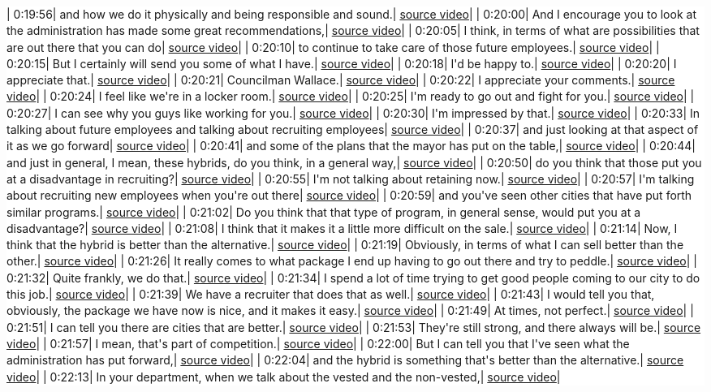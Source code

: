 | 0:19:56| and how we do it physically and being responsible and sound.| [source video](https://archive.org/details/citycouncilr265120423pension?start=1196)|
| 0:20:00| And I encourage you to look at the administration has made some great recommendations,| [source video](https://archive.org/details/citycouncilr265120423pension?start=1200)|
| 0:20:05| I think, in terms of what are possibilities that are out there that you can do| [source video](https://archive.org/details/citycouncilr265120423pension?start=1205)|
| 0:20:10| to continue to take care of those future employees.| [source video](https://archive.org/details/citycouncilr265120423pension?start=1210)|
| 0:20:15| But I certainly will send you some of what I have.| [source video](https://archive.org/details/citycouncilr265120423pension?start=1215)|
| 0:20:18| I'd be happy to.| [source video](https://archive.org/details/citycouncilr265120423pension?start=1218)|
| 0:20:20| I appreciate that.| [source video](https://archive.org/details/citycouncilr265120423pension?start=1220)|
| 0:20:21| Councilman Wallace.| [source video](https://archive.org/details/citycouncilr265120423pension?start=1221)|
| 0:20:22| I appreciate your comments.| [source video](https://archive.org/details/citycouncilr265120423pension?start=1222)|
| 0:20:24| I feel like we're in a locker room.| [source video](https://archive.org/details/citycouncilr265120423pension?start=1224)|
| 0:20:25| I'm ready to go out and fight for you.| [source video](https://archive.org/details/citycouncilr265120423pension?start=1225)|
| 0:20:27| I can see why you guys like working for you.| [source video](https://archive.org/details/citycouncilr265120423pension?start=1227)|
| 0:20:30| I'm impressed by that.| [source video](https://archive.org/details/citycouncilr265120423pension?start=1230)|
| 0:20:33| In talking about future employees and talking about recruiting employees| [source video](https://archive.org/details/citycouncilr265120423pension?start=1233)|
| 0:20:37| and just looking at that aspect of it as we go forward| [source video](https://archive.org/details/citycouncilr265120423pension?start=1237)|
| 0:20:41| and some of the plans that the mayor has put on the table,| [source video](https://archive.org/details/citycouncilr265120423pension?start=1241)|
| 0:20:44| and just in general, I mean, these hybrids, do you think, in a general way,| [source video](https://archive.org/details/citycouncilr265120423pension?start=1244)|
| 0:20:50| do you think that those put you at a disadvantage in recruiting?| [source video](https://archive.org/details/citycouncilr265120423pension?start=1250)|
| 0:20:55| I'm not talking about retaining now.| [source video](https://archive.org/details/citycouncilr265120423pension?start=1255)|
| 0:20:57| I'm talking about recruiting new employees when you're out there| [source video](https://archive.org/details/citycouncilr265120423pension?start=1257)|
| 0:20:59| and you've seen other cities that have put forth similar programs.| [source video](https://archive.org/details/citycouncilr265120423pension?start=1259)|
| 0:21:02| Do you think that that type of program, in general sense, would put you at a disadvantage?| [source video](https://archive.org/details/citycouncilr265120423pension?start=1262)|
| 0:21:08| I think that it makes it a little more difficult on the sale.| [source video](https://archive.org/details/citycouncilr265120423pension?start=1268)|
| 0:21:14| Now, I think that the hybrid is better than the alternative.| [source video](https://archive.org/details/citycouncilr265120423pension?start=1274)|
| 0:21:19| Obviously, in terms of what I can sell better than the other.| [source video](https://archive.org/details/citycouncilr265120423pension?start=1279)|
| 0:21:26| It really comes to what package I end up having to go out there and try to peddle.| [source video](https://archive.org/details/citycouncilr265120423pension?start=1286)|
| 0:21:32| Quite frankly, we do that.| [source video](https://archive.org/details/citycouncilr265120423pension?start=1292)|
| 0:21:34| I spend a lot of time trying to get good people coming to our city to do this job.| [source video](https://archive.org/details/citycouncilr265120423pension?start=1294)|
| 0:21:39| We have a recruiter that does that as well.| [source video](https://archive.org/details/citycouncilr265120423pension?start=1299)|
| 0:21:43| I would tell you that, obviously, the package we have now is nice, and it makes it easy.| [source video](https://archive.org/details/citycouncilr265120423pension?start=1303)|
| 0:21:49| At times, not perfect.| [source video](https://archive.org/details/citycouncilr265120423pension?start=1309)|
| 0:21:51| I can tell you there are cities that are better.| [source video](https://archive.org/details/citycouncilr265120423pension?start=1311)|
| 0:21:53| They're still strong, and there always will be.| [source video](https://archive.org/details/citycouncilr265120423pension?start=1313)|
| 0:21:57| I mean, that's part of competition.| [source video](https://archive.org/details/citycouncilr265120423pension?start=1317)|
| 0:22:00| But I can tell you that I've seen what the administration has put forward,| [source video](https://archive.org/details/citycouncilr265120423pension?start=1320)|
| 0:22:04| and the hybrid is something that's better than the alternative.| [source video](https://archive.org/details/citycouncilr265120423pension?start=1324)|
| 0:22:13| In your department, when we talk about the vested and the non-vested,| [source video](https://archive.org/details/citycouncilr265120423pension?start=1333)|